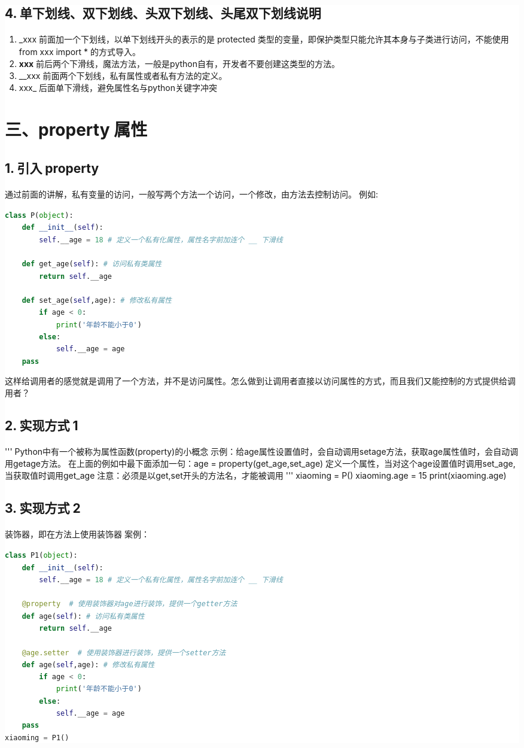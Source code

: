 ## 4. 单下划线、双下划线、头双下划线、头尾双下划线说明
1. _xxx 前面加一个下划线，以单下划线开头的表示的是 protected 类型的变量，即保护类型只能允许其本身与子类进行访问，不能使用from xxx import * 的方式导入。
2. __xxx__ 前后两个下滑线，魔法方法，一般是python自有，开发者不要创建这类型的方法。
3. __xxx 前面两个下划线，私有属性或者私有方法的定义。
4. xxx_ 后面单下滑线，避免属性名与python关键字冲突


# 三、property 属性
## 1. 引入 property 
通过前面的讲解，私有变量的访问，一般写两个方法一个访问，一个修改，由方法去控制访问。
例如:
```python
class P(object):
    def __init__(self):
        self.__age = 18 # 定义一个私有化属性，属性名字前加连个 __ 下滑线

    def get_age(self): # 访问私有类属性
        return self.__age

    def set_age(self,age): # 修改私有属性
        if age < 0:
            print('年龄不能小于0')
        else:
            self.__age = age
    pass
```
这样给调用者的感觉就是调用了一个方法，并不是访问属性。怎么做到让调用者直接以访问属性的方式，而且我们又能控制的方式提供给调用者？

## 2.  实现方式 1
'''
Python中有一个被称为属性函数(property)的小概念
示例：给age属性设置值时，会自动调用setage方法，获取age属性值时，会自动调用getage方法。
在上面的例如中最下面添加一句：age = property(get_age,set_age)
定义一个属性，当对这个age设置值时调用set_age,当获取值时调用get_age
注意：必须是以get,set开头的方法名，才能被调用
'''
xiaoming = P()
xiaoming.age = 15
print(xiaoming.age)

## 3. 实现方式 2
装饰器，即在方法上使用装饰器
案例：
```python
class P1(object):
    def __init__(self):
        self.__age = 18 # 定义一个私有化属性，属性名字前加连个 __ 下滑线

    @property  # 使用装饰器对age进行装饰，提供一个getter方法
    def age(self): # 访问私有类属性
        return self.__age

    @age.setter  # 使用装饰器进行装饰，提供一个setter方法
    def age(self,age): # 修改私有属性
        if age < 0:
            print('年龄不能小于0')
        else:
            self.__age = age
    pass
xiaoming = P1()
```